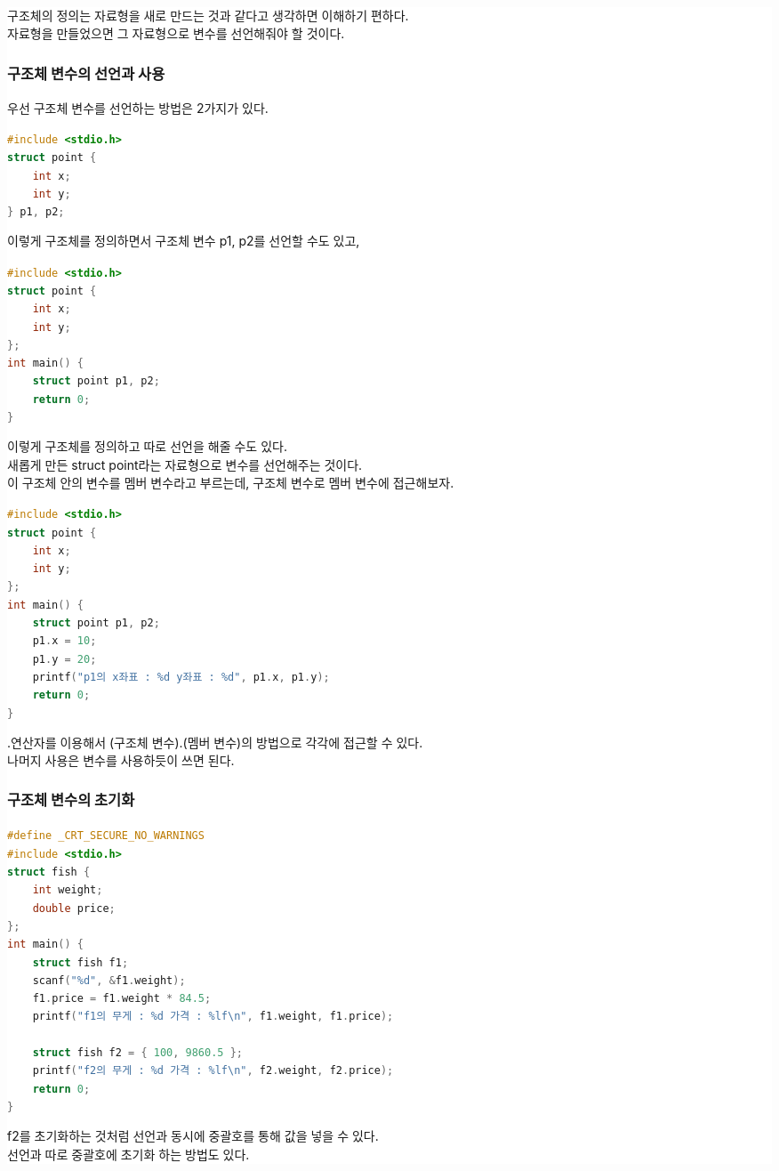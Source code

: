 구조체의 정의는 자료형을 새로 만드는 것과 같다고 생각하면 이해하기 편하다.<br>
자료형을 만들었으면 그 자료형으로 변수를 선언해줘야 할 것이다.<br>

### 구조체 변수의 선언과 사용
우선 구조체 변수를 선언하는 방법은 2가지가 있다.<br>
```c
#include <stdio.h>
struct point {
	int x;
	int y;
} p1, p2;
```
이렇게 구조체를 정의하면서 구조체 변수 p1, p2를 선언할 수도 있고,
```c
#include <stdio.h>
struct point {
	int x;
	int y;
};
int main() {
	struct point p1, p2;
	return 0;
}
```
이렇게 구조체를 정의하고 따로 선언을 해줄 수도 있다.<br>
새롭게 만든 struct point라는 자료형으로 변수를 선언해주는 것이다.<br>
이 구조체 안의 변수를 멤버 변수라고 부르는데, 구조체 변수로 멤버 변수에 접근해보자.<br>
```c
#include <stdio.h>
struct point {
	int x;
	int y;
};
int main() {
	struct point p1, p2;
	p1.x = 10;
	p1.y = 20;
	printf("p1의 x좌표 : %d y좌표 : %d", p1.x, p1.y);
	return 0;
}
```
.연산자를 이용해서 (구조체 변수).(멤버 변수)의 방법으로 각각에 접근할 수 있다.<br>
나머지 사용은 변수를 사용하듯이 쓰면 된다.<br>

### 구조체 변수의 초기화
```c
#define _CRT_SECURE_NO_WARNINGS
#include <stdio.h>
struct fish {
	int weight;
	double price;
};
int main() {
	struct fish f1;
	scanf("%d", &f1.weight);
	f1.price = f1.weight * 84.5;
	printf("f1의 무게 : %d 가격 : %lf\n", f1.weight, f1.price);

	struct fish f2 = { 100, 9860.5 };
	printf("f2의 무게 : %d 가격 : %lf\n", f2.weight, f2.price);
	return 0;
}
```
f2를 초기화하는 것처럼 선언과 동시에 중괄호를 통해 값을 넣을 수 있다.<br>
선언과 따로 중괄호에 초기화 하는 방법도 있다.<br>